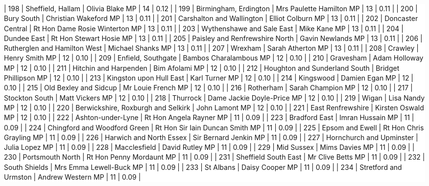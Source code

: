 | 198 | Sheffield, Hallam | Olivia Blake MP | 14 | 0.12 |
| 199 | Birmingham, Erdington | Mrs Paulette Hamilton MP | 13 | 0.11 |
| 200 | Bury South | Christian Wakeford MP | 13 | 0.11 |
| 201 | Carshalton and Wallington | Elliot Colburn MP | 13 | 0.11 |
| 202 | Doncaster Central | Rt Hon Dame Rosie Winterton MP | 13 | 0.11 |
| 203 | Wythenshawe and Sale East | Mike Kane MP | 13 | 0.11 |
| 204 | Dundee East | Rt Hon Stewart Hosie MP | 13 | 0.11 |
| 205 | Paisley and Renfrewshire North | Gavin Newlands MP | 13 | 0.11 |
| 206 | Rutherglen and Hamilton West | Michael Shanks MP | 13 | 0.11 |
| 207 | Wrexham | Sarah Atherton MP | 13 | 0.11 |
| 208 | Crawley | Henry Smith MP | 12 | 0.10 |
| 209 | Enfield, Southgate | Bambos Charalambous MP | 12 | 0.10 |
| 210 | Gravesham | Adam Holloway MP | 12 | 0.10 |
| 211 | Hitchin and Harpenden | Bim Afolami MP | 12 | 0.10 |
| 212 | Houghton and Sunderland South | Bridget Phillipson MP | 12 | 0.10 |
| 213 | Kingston upon Hull East | Karl Turner MP | 12 | 0.10 |
| 214 | Kingswood | Damien Egan MP | 12 | 0.10 |
| 215 | Old Bexley and Sidcup | Mr Louie French MP | 12 | 0.10 |
| 216 | Rotherham | Sarah Champion MP | 12 | 0.10 |
| 217 | Stockton South | Matt Vickers MP | 12 | 0.10 |
| 218 | Thurrock | Dame Jackie Doyle-Price MP | 12 | 0.10 |
| 219 | Wigan | Lisa Nandy MP | 12 | 0.10 |
| 220 | Berwickshire, Roxburgh and Selkirk | John Lamont MP | 12 | 0.10 |
| 221 | East Renfrewshire | Kirsten Oswald MP | 12 | 0.10 |
| 222 | Ashton-under-Lyne | Rt Hon Angela Rayner MP | 11 | 0.09 |
| 223 | Bradford East | Imran Hussain MP | 11 | 0.09 |
| 224 | Chingford and Woodford Green | Rt Hon Sir Iain Duncan Smith MP | 11 | 0.09 |
| 225 | Epsom and Ewell | Rt Hon Chris Grayling MP | 11 | 0.09 |
| 226 | Harwich and North Essex | Sir Bernard Jenkin MP | 11 | 0.09 |
| 227 | Hornchurch and Upminster | Julia Lopez MP | 11 | 0.09 |
| 228 | Macclesfield | David Rutley MP | 11 | 0.09 |
| 229 | Mid Sussex | Mims Davies MP | 11 | 0.09 |
| 230 | Portsmouth North | Rt Hon Penny Mordaunt MP | 11 | 0.09 |
| 231 | Sheffield South East | Mr Clive Betts MP | 11 | 0.09 |
| 232 | South Shields | Mrs Emma Lewell-Buck MP | 11 | 0.09 |
| 233 | St Albans | Daisy Cooper MP | 11 | 0.09 |
| 234 | Stretford and Urmston | Andrew Western MP | 11 | 0.09 |